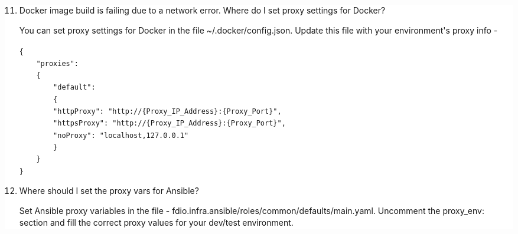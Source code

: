 11) Docker image build is failing due to a network error. Where do I set proxy settings for Docker?

    You can set proxy settings for Docker in the file ~/.docker/config.json. Update this file with your environment's proxy info -
    ```
    {
        "proxies":
        {
            "default":
            {
            "httpProxy": "http://{Proxy_IP_Address}:{Proxy_Port}",
            "httpsProxy": "http://{Proxy_IP_Address}:{Proxy_Port}",
            "noProxy": "localhost,127.0.0.1"
            }
        }
    }
    ```

12) Where should I set the proxy vars for Ansible?

    Set Ansible proxy variables in the file - fdio.infra.ansible/roles/common/defaults/main.yaml. Uncomment the proxy_env: section and fill the correct proxy values for your dev/test environment.
